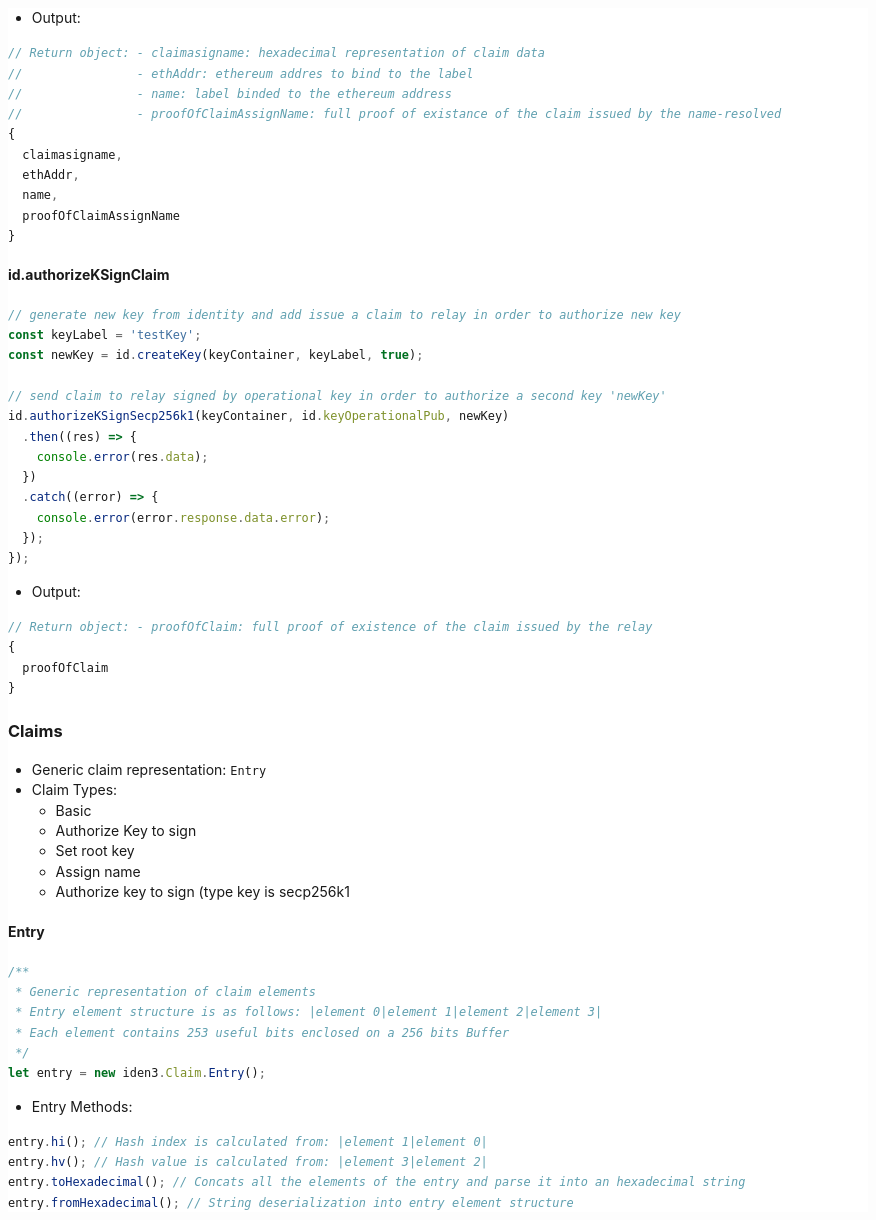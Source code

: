 - Output:
```js
// Return object: - claimasigname: hexadecimal representation of claim data
//                - ethAddr: ethereum addres to bind to the label
//                - name: label binded to the ethereum address
//                - proofOfClaimAssignName: full proof of existance of the claim issued by the name-resolved
{
  claimasigname,
  ethAddr,
  name,
  proofOfClaimAssignName
}
```

#### id.authorizeKSignClaim
```js
// generate new key from identity and add issue a claim to relay in order to authorize new key
const keyLabel = 'testKey';
const newKey = id.createKey(keyContainer, keyLabel, true);

// send claim to relay signed by operational key in order to authorize a second key 'newKey'
id.authorizeKSignSecp256k1(keyContainer, id.keyOperationalPub, newKey)
  .then((res) => {
    console.error(res.data);
  })
  .catch((error) => {
    console.error(error.response.data.error);
  });
});
```
- Output:
```js
// Return object: - proofOfClaim: full proof of existence of the claim issued by the relay
{
  proofOfClaim
}
```

### Claims
 - Generic claim representation: `Entry`
 - Claim Types:
   - Basic
   - Authorize Key to sign
   - Set root key
   - Assign name
   - Authorize key to sign (type key is secp256k1
   
#### Entry
```js
/**
 * Generic representation of claim elements
 * Entry element structure is as follows: |element 0|element 1|element 2|element 3|
 * Each element contains 253 useful bits enclosed on a 256 bits Buffer
 */
let entry = new iden3.Claim.Entry();
```
- Entry Methods:
```js
entry.hi(); // Hash index is calculated from: |element 1|element 0|
entry.hv(); // Hash value is calculated from: |element 3|element 2|
entry.toHexadecimal(); // Concats all the elements of the entry and parse it into an hexadecimal string
entry.fromHexadecimal(); // String deserialization into entry element structure
```
